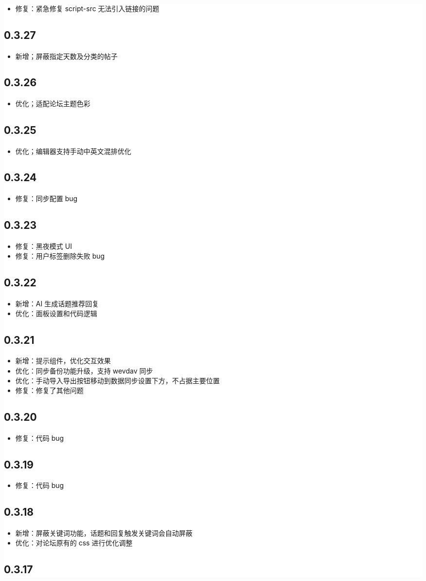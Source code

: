 - 修复：紧急修复 script-src 无法引入链接的问题

## 0.3.27

- 新增；屏蔽指定天数及分类的帖子

## 0.3.26

- 优化；适配论坛主题色彩

## 0.3.25

- 优化；编辑器支持手动中英文混排优化

## 0.3.24

- 修复：同步配置 bug

## 0.3.23

- 修复：黑夜模式 UI
- 修复：用户标签删除失败 bug

## 0.3.22

- 新增：AI 生成话题推荐回复
- 优化：面板设置和代码逻辑

## 0.3.21

- 新增：提示组件，优化交互效果
- 优化：同步备份功能升级，支持 wevdav 同步
- 优化：手动导入导出按钮移动到数据同步设置下方，不占据主要位置
- 修复：修复了其他问题

## 0.3.20

- 修复：代码 bug

## 0.3.19

- 修复：代码 bug

## 0.3.18

- 新增：屏蔽关键词功能，话题和回复触发关键词会自动屏蔽
- 优化：对论坛原有的 css 进行优化调整

## 0.3.17
